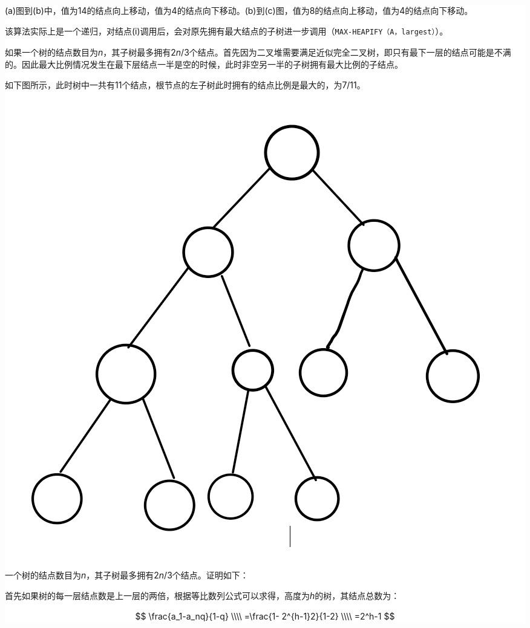 (a)图到(b)中，值为14的结点向上移动，值为4的结点向下移动。(b)到(c)图，值为8的结点向上移动，值为4的结点向下移动。

该算法实际上是一个递归，对结点(i)调用后，会对原先拥有最大结点的子树进一步调用（`MAX-HEAPIFY（A，largest）`）。

如果一个树的结点数目为$n$，其子树最多拥有$2n/3$个结点。首先因为二叉堆需要满足近似完全二叉树，即只有最下一层的结点可能是不满的。因此最大比例情况发生在最下层结点一半是空的时候，此时非空另一半的子树拥有最大比例的子结点。

如下图所示，此时树中一共有11个结点，根节点的左子树此时拥有的结点比例是最大的，为7/11。

![最大比例子树](IA-Chapter6-Notes/2020-01-28-14-10-18.png)

一个树的结点数目为$n$，其子树最多拥有$2n/3$个结点。证明如下：

首先如果树的每一层结点数是上一层的两倍，根据等比数列公式可以求得，高度为$h$的树，其结点总数为：

$$
\frac{a_1-a_nq}{1-q} \\\\
=\frac{1- 2^{h-1}2}{1-2} \\\\
=2^h-1
$$
